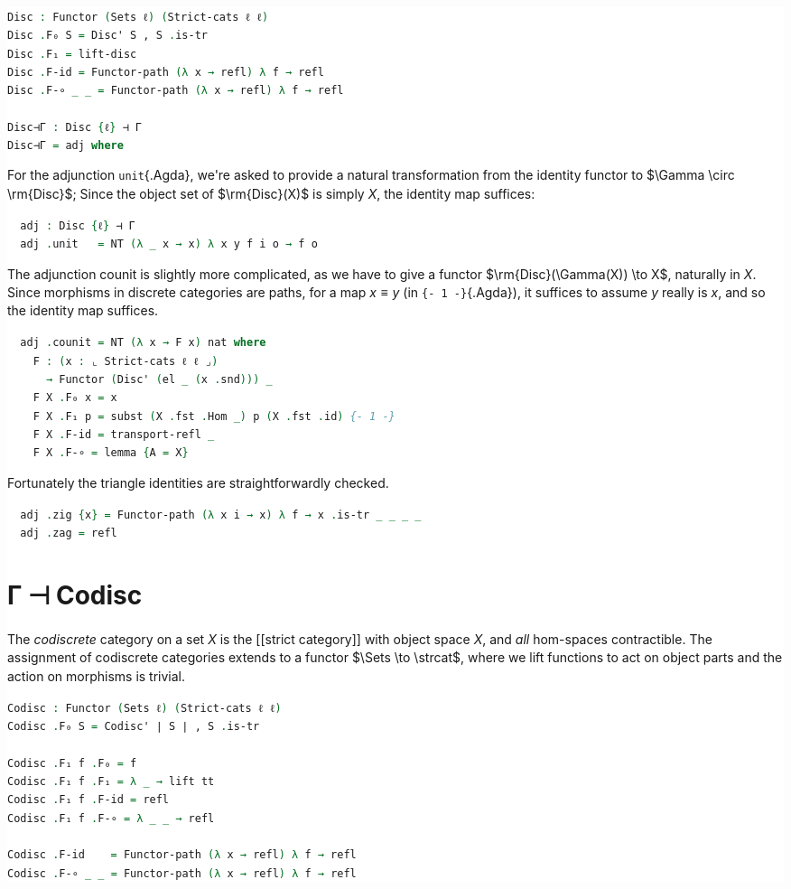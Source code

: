 ```agda
Disc : Functor (Sets ℓ) (Strict-cats ℓ ℓ)
Disc .F₀ S = Disc' S , S .is-tr
Disc .F₁ = lift-disc
Disc .F-id = Functor-path (λ x → refl) λ f → refl
Disc .F-∘ _ _ = Functor-path (λ x → refl) λ f → refl

Disc⊣Γ : Disc {ℓ} ⊣ Γ
Disc⊣Γ = adj where
```



For the adjunction `unit`{.Agda}, we're asked to provide a natural
transformation from the identity functor to $\Gamma \circ
\rm{Disc}$; Since the object set of $\rm{Disc}(X)$ is simply
$X$, the identity map suffices:

```agda
  adj : Disc {ℓ} ⊣ Γ
  adj .unit   = NT (λ _ x → x) λ x y f i o → f o
```

The adjunction counit is slightly more complicated, as we have to give a
functor $\rm{Disc}(\Gamma(X)) \to X$, naturally in $X$. Since
morphisms in discrete categories are paths, for a map $x \equiv y$ (in
`{- 1 -}`{.Agda}), it suffices to assume $y$ really is $x$, and so the
identity map suffices.

```agda
  adj .counit = NT (λ x → F x) nat where
    F : (x : ⌞ Strict-cats ℓ ℓ ⌟)
      → Functor (Disc' (el _ (x .snd))) _
    F X .F₀ x = x
    F X .F₁ p = subst (X .fst .Hom _) p (X .fst .id) {- 1 -}
    F X .F-id = transport-refl _
    F X .F-∘ = lemma {A = X}
```



Fortunately the triangle identities are straightforwardly checked.

```agda
  adj .zig {x} = Functor-path (λ x i → x) λ f → x .is-tr _ _ _ _
  adj .zag = refl
```

# Γ ⊣ Codisc

The _codiscrete_ category on a set $X$ is the [[strict category]] with
object space $X$, and _all_ hom-spaces contractible. The assignment of
codiscrete categories extends to a functor $\Sets \to \strcat$, where we
lift functions to act on object parts and the action on morphisms is
trivial.

```agda
Codisc : Functor (Sets ℓ) (Strict-cats ℓ ℓ)
Codisc .F₀ S = Codisc' ∣ S ∣ , S .is-tr

Codisc .F₁ f .F₀ = f
Codisc .F₁ f .F₁ = λ _ → lift tt
Codisc .F₁ f .F-id = refl
Codisc .F₁ f .F-∘ = λ _ _ → refl

Codisc .F-id    = Functor-path (λ x → refl) λ f → refl
Codisc .F-∘ _ _ = Functor-path (λ x → refl) λ f → refl
```


[the last section]: #object-set-vs-global-sections